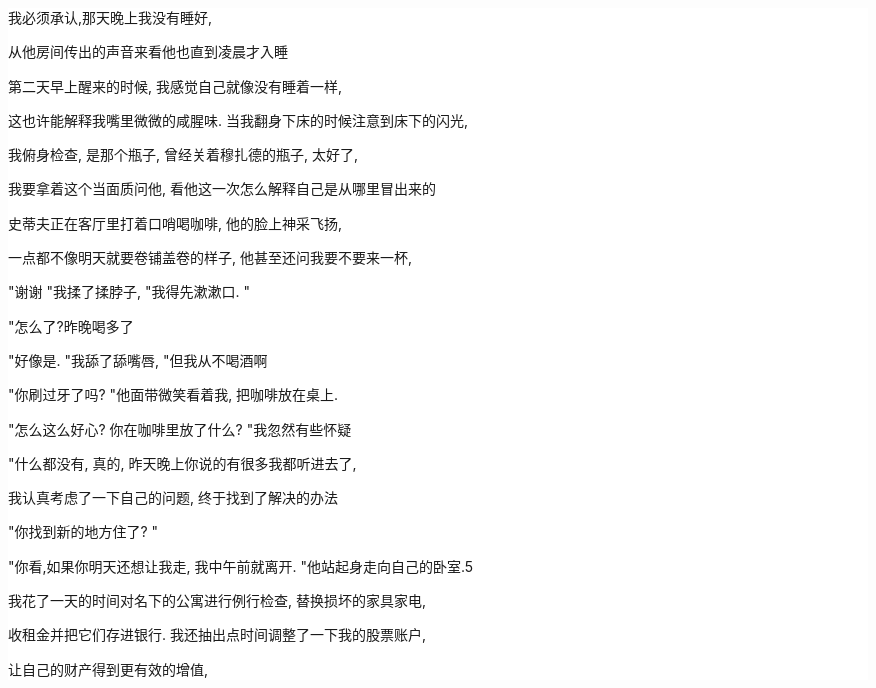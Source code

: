 我必须承认,那天晚上我没有睡好,

从他房间传出的声音来看他也直到凌晨才入睡





第二天早上醒来的时候, 我感觉自己就像没有睡着一样,

这也许能解释我嘴里微微的咸腥味. 当我翻身下床的时候注意到床下的闪光,

我俯身检查, 是那个瓶子, 曾经关着穆扎德的瓶子, 太好了,

我要拿着这个当面质问他, 看他这一次怎么解释自己是从哪里冒出来的





史蒂夫正在客厅里打着口哨喝咖啡, 他的脸上神采飞扬,

一点都不像明天就要卷铺盖卷的样子, 他甚至还问我要不要来一杯,

 "谢谢 "我揉了揉脖子,  "我得先漱漱口. "



 "怎么了?昨晚喝多了





 "好像是. "我舔了舔嘴唇, "但我从不喝酒啊



 "你刷过牙了吗? "他面带微笑看着我, 把咖啡放在桌上.





 "怎么这么好心? 你在咖啡里放了什么? "我忽然有些怀疑





 "什么都没有, 真的, 昨天晚上你说的有很多我都听进去了,

我认真考虑了一下自己的问题, 终于找到了解决的办法





 "你找到新的地方住了? "





 "你看,如果你明天还想让我走, 我中午前就离开. "他站起身走向自己的卧室.5





我花了一天的时间对名下的公寓进行例行检查, 替换损坏的家具家电,

收租金并把它们存进银行. 我还抽出点时间调整了一下我的股票账户,

让自己的财产得到更有效的增值,
